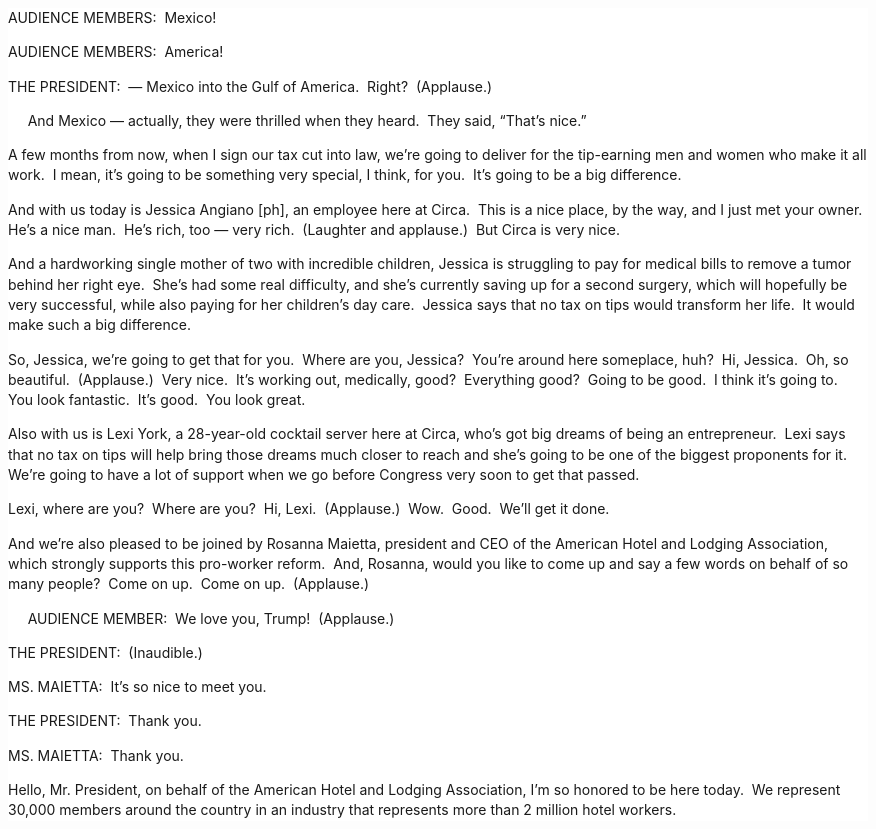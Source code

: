 AUDIENCE MEMBERS:  Mexico!

AUDIENCE MEMBERS:  America!

THE PRESIDENT:  — Mexico into the Gulf of America.  Right?  (Applause.) 

     And Mexico — actually, they were thrilled when they heard.  They
said, “That’s nice.”

A few months from now, when I sign our tax cut into law, we’re going to
deliver for the tip-earning men and women who make it all work.  I mean,
it’s going to be something very special, I think, for you.  It’s going
to be a big difference. 

And with us today is Jessica Angiano \[ph\], an employee here at Circa. 
This is a nice place, by the way, and I just met your owner.  He’s a
nice man.  He’s rich, too — very rich.  (Laughter and applause.)  But
Circa is very nice. 

And a hardworking single mother of two with incredible children, Jessica
is struggling to pay for medical bills to remove a tumor behind her
right eye.  She’s had some real difficulty, and she’s currently saving
up for a second surgery, which will hopefully be very successful, while
also paying for her children’s day care.  Jessica says that no tax on
tips would transform her life.  It would make such a big difference. 

So, Jessica, we’re going to get that for you.  Where are you, Jessica? 
You’re around here someplace, huh?  Hi, Jessica.  Oh, so beautiful. 
(Applause.)  Very nice.  It’s working out, medically, good?  Everything
good?  Going to be good.  I think it’s going to.  You look fantastic. 
It’s good.  You look great. 

Also with us is Lexi York, a 28-year-old cocktail server here at Circa,
who’s got big dreams of being an entrepreneur.  Lexi says that no tax on
tips will help bring those dreams much closer to reach and she’s going
to be one of the biggest proponents for it.  We’re going to have a lot
of support when we go before Congress very soon to get that passed. 

Lexi, where are you?  Where are you?  Hi, Lexi.  (Applause.)  Wow. 
Good.  We’ll get it done. 

And we’re also pleased to be joined by Rosanna Maietta, president and
CEO of the American Hotel and Lodging Association, which strongly
supports this pro-worker reform.  And, Rosanna, would you like to come
up and say a few words on behalf of so many people?  Come on up.  Come
on up.  (Applause.)

     AUDIENCE MEMBER:  We love you, Trump!  (Applause.)

THE PRESIDENT:  (Inaudible.)

MS. MAIETTA:  It’s so nice to meet you. 

THE PRESIDENT:  Thank you.

MS. MAIETTA:  Thank you.

Hello, Mr. President, on behalf of the American Hotel and Lodging
Association, I’m so honored to be here today.  We represent 30,000
members around the country in an industry that represents more than 2
million hotel workers. 
